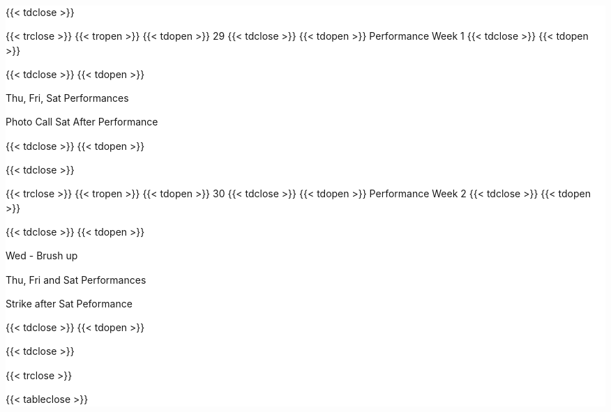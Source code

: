 {{< tdclose >}}

{{< trclose >}}
{{< tropen >}}
{{< tdopen >}}
29
{{< tdclose >}}
{{< tdopen >}}
Performance Week 1
{{< tdclose >}}
{{< tdopen >}}

{{< tdclose >}}
{{< tdopen >}}


Thu, Fri, Sat Performances

Photo Call Sat After Performance


{{< tdclose >}}
{{< tdopen >}}

{{< tdclose >}}

{{< trclose >}}
{{< tropen >}}
{{< tdopen >}}
30
{{< tdclose >}}
{{< tdopen >}}
Performance Week 2
{{< tdclose >}}
{{< tdopen >}}

{{< tdclose >}}
{{< tdopen >}}


Wed - Brush up

Thu, Fri and Sat Performances

Strike after Sat Peformance


{{< tdclose >}}
{{< tdopen >}}

{{< tdclose >}}

{{< trclose >}}

{{< tableclose >}}